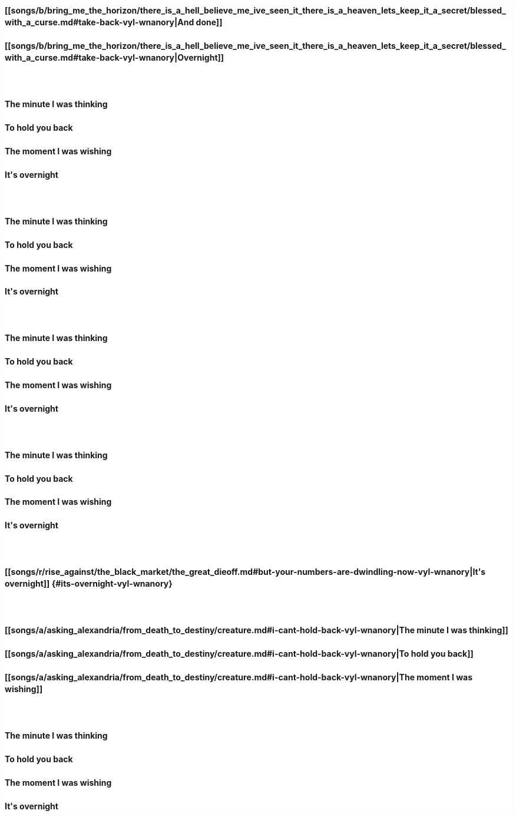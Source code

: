 #### [[songs/b/bring_me_the_horizon/there_is_a_hell_believe_me_ive_seen_it_there_is_a_heaven_lets_keep_it_a_secret/blessed_with_a_curse.md#take-back-vyl-wnanory|And done]]
#### [[songs/b/bring_me_the_horizon/there_is_a_hell_believe_me_ive_seen_it_there_is_a_heaven_lets_keep_it_a_secret/blessed_with_a_curse.md#take-back-vyl-wnanory|Overnight]]
&nbsp;
#### The minute I was thinking
#### To hold you back
#### The moment I was wishing
#### It's overnight
&nbsp;
#### The minute I was thinking
#### To hold you back
#### The moment I was wishing
#### It's overnight
&nbsp;
#### The minute I was thinking
#### To hold you back
#### The moment I was wishing
#### It's overnight
&nbsp;
#### The minute I was thinking
#### To hold you back
#### The moment I was wishing
#### It's overnight
&nbsp;
#### [[songs/r/rise_against/the_black_market/the_great_dieoff.md#but-your-numbers-are-dwindling-now-vyl-wnanory|It's overnight]] {#its-overnight-vyl-wnanory}
&nbsp;
#### [[songs/a/asking_alexandria/from_death_to_destiny/creature.md#i-cant-hold-back-vyl-wnanory|The minute I was thinking]]
#### [[songs/a/asking_alexandria/from_death_to_destiny/creature.md#i-cant-hold-back-vyl-wnanory|To hold you back]]
#### [[songs/a/asking_alexandria/from_death_to_destiny/creature.md#i-cant-hold-back-vyl-wnanory|The moment I was wishing]]
&nbsp;
#### The minute I was thinking
#### To hold you back
#### The moment I was wishing
#### It's overnight

